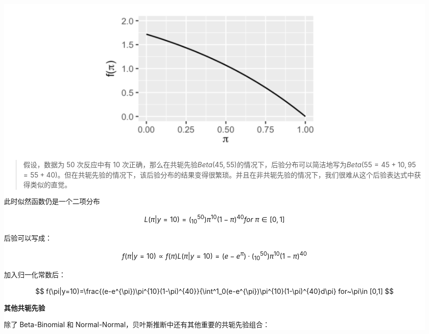 <center><img width = '470' height ='300' src="image-2.png">
</center>

> 假设，数据为 50 次反应中有 10 次正确，那么在共轭先验$Beta(45,55)$的情况下，后验分布可以简洁地写为$Beta(55=45+10,95=55+40)$。但在共轭先验的情况下，该后验分布的结果变得很繁琐。并且在非共轭先验的情况下，我们很难从这个后验表达式中获得类似的直觉。

此时似然函数仍是一个二项分布

$$
L(\pi|y=10) = (^{50}_{10})\pi^{10}(1-\pi)^{40} for~\pi \in [0,1]
$$

后验可以写成：

$$
f(\pi|y=10)\propto f(\pi)L(\pi|y=10) = (e-e^{\pi})·(^{50}_{10})\pi^{10}(1-\pi)^{40}
$$

加入归一化常数后：

$$
f(\pi|y=10)=\frac{(e-e^{\pi})\pi^{10}(1-\pi)^{40}}{\int^1_0(e-e^{\pi})\pi^{10}(1-\pi)^{40}d\pi} for~\pi\in [0,1]
$$

**其他共轭先验**

除了 Beta-Binomial 和 Normal-Normal，贝叶斯推断中还有其他重要的共轭先验组合：
